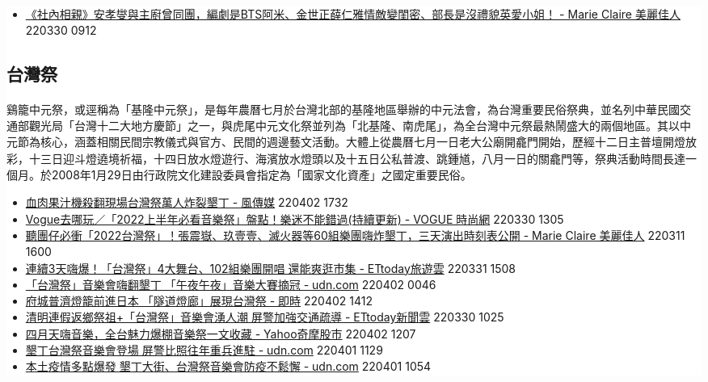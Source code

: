 - [《社內相親》安孝燮與主廚曾同團，編劇是BTS阿米、金世正薛仁雅情敵變閨密、部長是沒禮貌英愛小姐！ - Marie Claire 美麗佳人](https://www.marieclaire.com.tw/entertainment/tvshow/64748 "《社內相親》安孝燮與主廚曾同團，編劇是BTS阿米、金世正薛仁雅情敵變閨密、部長是沒禮貌英愛小姐！ - Marie Claire 美麗佳人") 220330 0912

## 台灣祭

鷄籠中元祭，或逕稱為「基隆中元祭」，是每年農曆七月於台灣北部的基隆地區舉辦的中元法會，為台灣重要民俗祭典，並名列中華民國交通部觀光局「台灣十二大地方慶節」之一，與虎尾中元文化祭並列為「北基隆、南虎尾」，為全台灣中元祭最熱鬧盛大的兩個地區。其以中元節為核心，涵蓋相關民間宗教儀式與官方、民間的週邊藝文活動。大體上從農曆七月一日老大公廟開龕門開始，歷經十二日主普壇開燈放彩，十三日迎斗燈遶境祈福，十四日放水燈遊行、海濱放水燈頭以及十五日公私普渡、跳鍾馗，八月一日的關龕門等，祭典活動時間長達一個月。於2008年1月29日由行政院文化建設委員會指定為「國家文化資產」之國定重要民俗。
- [血肉果汁機殺翻現場台灣祭萬人炸裂墾丁 - 風傳媒](https://www.storm.mg/localarticle/4270684 "血肉果汁機殺翻現場台灣祭萬人炸裂墾丁 - 風傳媒") 220402 1732
- [Vogue去哪玩／「2022上半年必看音樂祭」盤點！樂迷不能錯過(持續更新) - VOGUE 時尚網](https://www.vogue.com.tw/lifestyle/article/2022-%E9%9F%B3%E6%A8%82%E7%A5%AD "Vogue去哪玩／「2022上半年必看音樂祭」盤點！樂迷不能錯過(持續更新) - VOGUE 時尚網") 220330 1305
- [聽團仔必衝「2022台灣祭」！張震嶽、玖壹壹、滅火器等60組樂團嗨炸墾丁，三天演出時刻表公開 - Marie Claire 美麗佳人](https://www.marieclaire.com.tw/entertainment/music/64367 "聽團仔必衝「2022台灣祭」！張震嶽、玖壹壹、滅火器等60組樂團嗨炸墾丁，三天演出時刻表公開 - Marie Claire 美麗佳人") 220311 1600
- [連續3天嗨爆！「台灣祭」4大舞台、102組樂團開唱 還能爽逛市集 - ETtoday旅遊雲](https://travel.ettoday.net/article/2219956.htm?redirect=1 "連續3天嗨爆！「台灣祭」4大舞台、102組樂團開唱 還能爽逛市集 - ETtoday旅遊雲") 220331 1508
- [「台灣祭」音樂會嗨翻墾丁 「午夜午夜」音樂大賽摘冠 - udn.com](https://udn.com/news/amp/story/7327/6210273 "「台灣祭」音樂會嗨翻墾丁 「午夜午夜」音樂大賽摘冠 - udn.com") 220402 0046
- [府城普濟燈籠前進日本 「隧道燈廊」展現台灣祭 - 即時](https://news.ltn.com.tw/news/life/breakingnews/3880516 "府城普濟燈籠前進日本 「隧道燈廊」展現台灣祭 - 即時") 220402 1412
- [清明連假返鄉祭祖+「台灣祭」音樂會湧人潮 屏警加強交通疏導 - ETtoday新聞雲](https://www.ettoday.net/news/20220330/2218915.htm "清明連假返鄉祭祖+「台灣祭」音樂會湧人潮 屏警加強交通疏導 - ETtoday新聞雲") 220330 1025
- [四月天嗨音樂，全台魅力爆棚音樂祭一文收藏 - Yahoo奇摩股市](https://tw.stock.yahoo.com/news/%E5%9B%9B%E6%9C%88%E5%A4%A9%E5%97%A8%E9%9F%B3%E6%A8%82-%E5%85%A8%E5%8F%B0%E9%AD%85%E5%8A%9B%E7%88%86%E6%A3%9A%E9%9F%B3%E6%A8%82%E7%A5%AD-%E6%96%87%E6%94%B6%E8%97%8F-035500127.html "四月天嗨音樂，全台魅力爆棚音樂祭一文收藏 - Yahoo奇摩股市") 220402 1207
- [墾丁台灣祭音樂會登場 屏警比照往年重兵進駐 - udn.com](https://udn.com/news/story/7320/6208166?from=udn-ch1_breaknews-1-cate2-news "墾丁台灣祭音樂會登場 屏警比照往年重兵進駐 - udn.com") 220401 1129
- [本土疫情多點爆發 墾丁大街、台灣祭音樂會防疫不鬆懈 - udn.com](https://udn.com/news/story/7266/6208054?from=udn-ch1_breaknews-1-cate9-news "本土疫情多點爆發 墾丁大街、台灣祭音樂會防疫不鬆懈 - udn.com") 220401 1054
